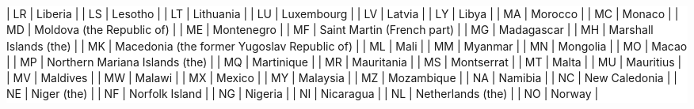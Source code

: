 | LR | Liberia |
| LS | Lesotho |
| LT | Lithuania |
| LU | Luxembourg |
| LV | Latvia |
| LY | Libya |
| MA | Morocco |
| MC | Monaco |
| MD | Moldova (the Republic of) |
| ME | Montenegro |
| MF | Saint Martin (French part) |
| MG | Madagascar |
| MH | Marshall Islands (the) |
| MK | Macedonia (the former Yugoslav Republic of) |
| ML | Mali |
| MM | Myanmar |
| MN | Mongolia |
| MO | Macao |
| MP | Northern Mariana Islands (the) |
| MQ | Martinique |
| MR | Mauritania |
| MS | Montserrat |
| MT | Malta |
| MU | Mauritius |
| MV | Maldives |
| MW | Malawi |
| MX | Mexico |
| MY | Malaysia |
| MZ | Mozambique |
| NA | Namibia |
| NC | New Caledonia |
| NE | Niger (the) |
| NF | Norfolk Island |
| NG | Nigeria |
| NI | Nicaragua |
| NL | Netherlands (the) |
| NO | Norway |